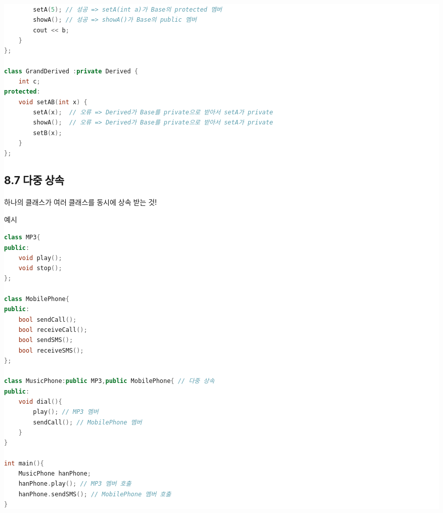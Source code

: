 ``` c++
		setA(5); // 성공 => setA(int a)가 Base의 protected 멤버
		showA(); // 성공 => showA()가 Base의 public 멤버
		cout << b;
	}
};

class GrandDerived :private Derived {
	int c;
protected:
	void setAB(int x) {
		setA(x);  // 오류 => Derived가 Base를 private으로 받아서 setA가 private
		showA();  // 오류 => Derived가 Base를 private으로 받아서 setA가 private
		setB(x);
	}
};
```



## 8.7 다중 상속

하나의 클래스가 여러 클래스를 동시에 상속 받는 것!

예시

``` c++
class MP3{
public:
    void play();
    void stop();
};

class MobilePhone{
public:
    bool sendCall();
    bool receiveCall();
    bool sendSMS();
    bool receiveSMS();
};

class MusicPhone:public MP3,public MobilePhone{ // 다중 상속
public:
    void dial(){
        play(); // MP3 멤버
        sendCall(); // MobilePhone 멤버
    }
}

int main(){
    MusicPhone hanPhone;
    hanPhone.play(); // MP3 멤버 호출
    hanPhone.sendSMS(); // MobilePhone 멤버 호출
}
```
